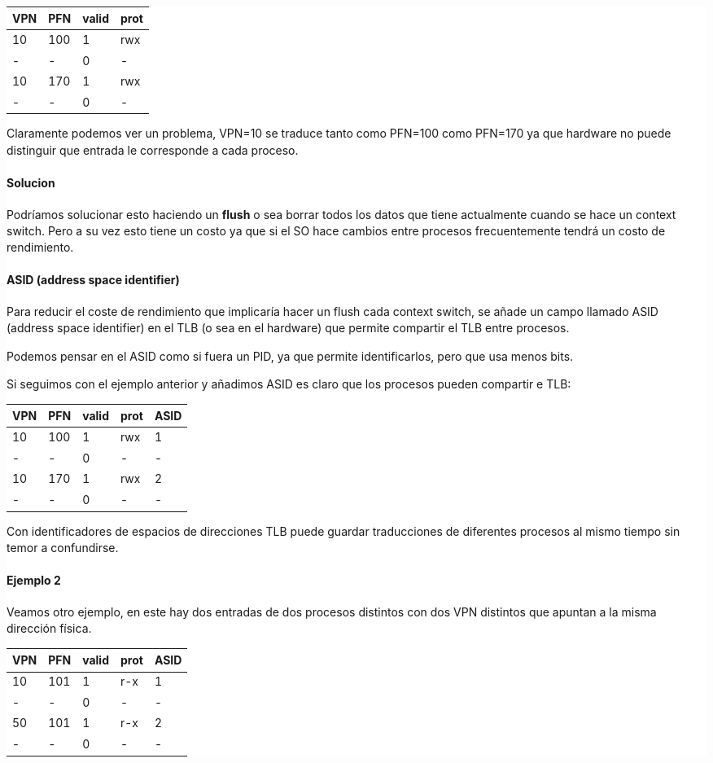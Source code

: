 | VPN | PFN | valid | prot |
| --- | --- | ----- | ---- |
| 10  | 100 | 1     | rwx  |
| -   | -   | 0     | -    |
| 10  | 170 | 1     | rwx  |
| -   | -   | 0     | -    |

Claramente podemos ver un problema, VPN=10 se traduce tanto como PFN=100 como PFN=170 ya que hardware no puede distinguir que entrada le corresponde a cada proceso.
#### Solucion
Podríamos solucionar esto haciendo un **flush** o sea borrar todos los datos que tiene actualmente cuando se hace un context switch. Pero a su vez esto tiene un costo ya que si el SO hace cambios entre procesos frecuentemente tendrá un costo de rendimiento.
#### ASID (address space identifier)
Para reducir el coste de rendimiento que implicaría hacer un flush cada context switch, se añade un campo llamado ASID (address space identifier) en el TLB (o sea en el hardware) que permite compartir el TLB entre procesos.

Podemos pensar en el ASID como si fuera un PID, ya que permite identificarlos, pero que usa menos bits.

Si seguimos con el ejemplo anterior y añadimos ASID es claro que los procesos pueden compartir e TLB:

| VPN | PFN | valid | prot | ASID |
| --- | --- | ----- | ---- | ---- |
| 10  | 100 | 1     | rwx  | 1    |
| -   | -   | 0     | -    | -    |
| 10  | 170 | 1     | rwx  | 2    |
| -   | -   | 0     | -    | -    |

Con identificadores de espacios de direcciones TLB puede guardar traducciones de diferentes procesos al mismo tiempo sin temor a confundirse. 

#### Ejemplo 2
Veamos otro ejemplo, en este hay dos entradas de dos procesos distintos con dos VPN distintos que apuntan a la misma dirección física.

| VPN | PFN | valid | prot | ASID |
| --- | --- | ----- | ---- | ---- |
| 10  | 101 | 1     | r-x  | 1    |
| -   | -   | 0     | -    | -    |
| 50  | 101 | 1     | r-x  | 2    |
| -   | -   | 0     | -    | -    |
